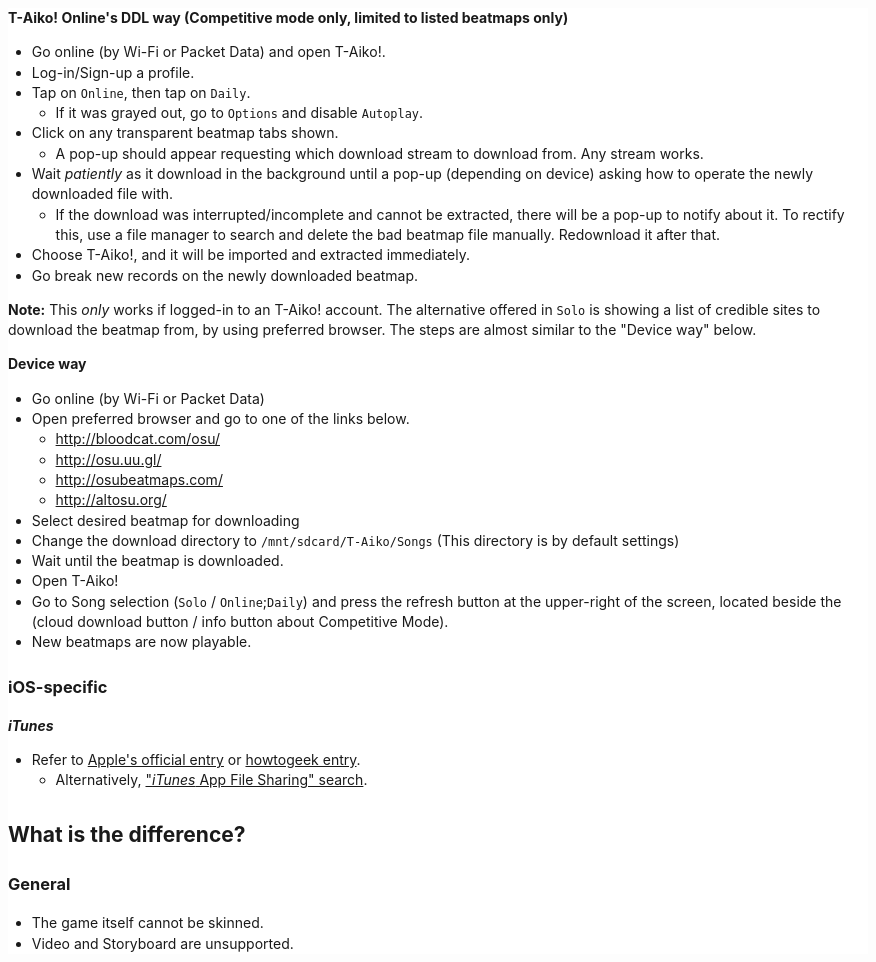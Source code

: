 **T-Aiko! Online's DDL way (Competitive mode only, limited to listed beatmaps only)**

- Go online (by Wi-Fi or Packet Data) and open T-Aiko!.
- Log-in/Sign-up a profile.
- Tap on `Online`, then tap on `Daily`.
  - If it was grayed out, go to `Options` and disable `Autoplay`.
- Click on any transparent beatmap tabs shown.
  - A pop-up should appear requesting which download stream to download from. Any stream works.
- Wait _patiently_ as it download in the background until a pop-up (depending on device) asking how to operate the newly downloaded file with.
  - If the download was interrupted/incomplete and cannot be extracted, there will be a pop-up to notify about it. To rectify this, use a file manager to search and delete the bad beatmap file manually. Redownload it after that.
- Choose T-Aiko!, and it will be imported and extracted immediately.
- Go break new records on the newly downloaded beatmap.

**Note:** This _only_ works if logged-in to an T-Aiko! account. The alternative offered in `Solo` is showing a list of credible sites to download the beatmap from, by using preferred browser. The steps are almost similar to the "Device way" below.

**Device way**

- Go online (by Wi-Fi or Packet Data)
- Open preferred browser and go to one of the links below.
  - http://bloodcat.com/osu/
  - http://osu.uu.gl/
  - http://osubeatmaps.com/
  - http://altosu.org/
- Select desired beatmap for downloading
- Change the download directory to `/mnt/sdcard/T-Aiko/Songs` (This directory is by default settings)
- Wait until the beatmap is downloaded.
- Open T-Aiko!
- Go to Song selection (`Solo` / `Online`;`Daily`) and press the refresh button at the upper-right of the screen, located beside the (cloud download button / info button about Competitive Mode).
- New beatmaps are now playable.

### iOS-specific

**_iTunes_**

- Refer to [Apple's official entry](https://support.apple.com/en-ap/HT201301) or [howtogeek entry](http://www.howtogeek.com/215969/use-itunes-file-sharing-to-copy-files-back-and-forth-with-apps-on-your-iphone-or-ipad/).
  - Alternatively, ["_iTunes_ App File Sharing" search](http://lmgtfy.com/?q=iTunes+App+File+Sharing).

## What is the difference?

### General
- The game itself cannot be skinned.
- Video and Storyboard are unsupported.
